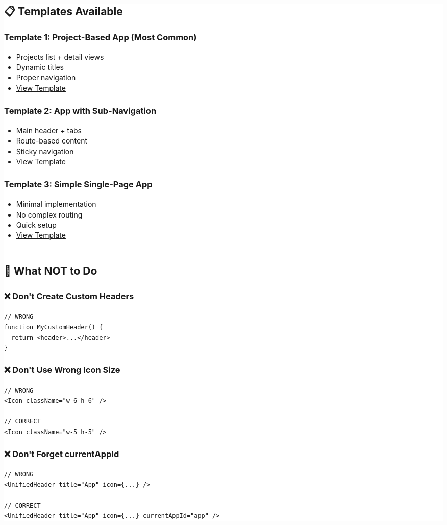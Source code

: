 
## 📋 Templates Available

### Template 1: Project-Based App (Most Common)
- Projects list + detail views
- Dynamic titles
- Proper navigation
- [View Template](./NEW_APP_TEMPLATE.md#template-1-simple-app-with-project-list)

### Template 2: App with Sub-Navigation
- Main header + tabs
- Route-based content
- Sticky navigation
- [View Template](./NEW_APP_TEMPLATE.md#template-2-app-with-sub-navigation-advanced)

### Template 3: Simple Single-Page App
- Minimal implementation
- No complex routing
- Quick setup
- [View Template](./NEW_APP_TEMPLATE.md#template-3-minimal-single-page-app)

---

## 🚫 What NOT to Do

### ❌ Don't Create Custom Headers
```tsx
// WRONG
function MyCustomHeader() {
  return <header>...</header>
}
```

### ❌ Don't Use Wrong Icon Size
```tsx
// WRONG
<Icon className="w-6 h-6" />

// CORRECT
<Icon className="w-5 h-5" />
```

### ❌ Don't Forget currentAppId
```tsx
// WRONG
<UnifiedHeader title="App" icon={...} />

// CORRECT
<UnifiedHeader title="App" icon={...} currentAppId="app" />
```
